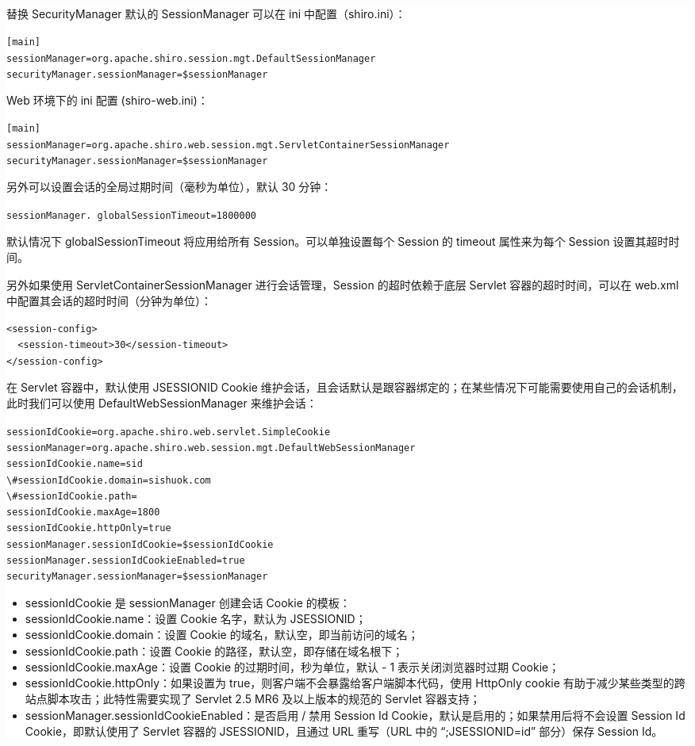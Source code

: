 替换 SecurityManager 默认的 SessionManager 可以在 ini 中配置（shiro.ini）：

```
[main]
sessionManager=org.apache.shiro.session.mgt.DefaultSessionManager
securityManager.sessionManager=$sessionManager
```

Web 环境下的 ini 配置 (shiro-web.ini)：

```properties
[main]
sessionManager=org.apache.shiro.web.session.mgt.ServletContainerSessionManager
securityManager.sessionManager=$sessionManager
```

另外可以设置会话的全局过期时间（毫秒为单位），默认 30 分钟：

```
sessionManager. globalSessionTimeout=1800000
```

默认情况下 globalSessionTimeout 将应用给所有 Session。可以单独设置每个 Session 的 timeout 属性来为每个 Session 设置其超时时间。

另外如果使用 ServletContainerSessionManager 进行会话管理，Session 的超时依赖于底层 Servlet 容器的超时时间，可以在 web.xml 中配置其会话的超时时间（分钟为单位）：

```
<session-config>
  <session-timeout>30</session-timeout>
</session-config>
```

在 Servlet 容器中，默认使用 JSESSIONID Cookie 维护会话，且会话默认是跟容器绑定的；在某些情况下可能需要使用自己的会话机制，此时我们可以使用 DefaultWebSessionManager 来维护会话：

```properties
sessionIdCookie=org.apache.shiro.web.servlet.SimpleCookie
sessionManager=org.apache.shiro.web.session.mgt.DefaultWebSessionManager
sessionIdCookie.name=sid
\#sessionIdCookie.domain=sishuok.com
\#sessionIdCookie.path=
sessionIdCookie.maxAge=1800
sessionIdCookie.httpOnly=true
sessionManager.sessionIdCookie=$sessionIdCookie
sessionManager.sessionIdCookieEnabled=true
securityManager.sessionManager=$sessionManager
```

- sessionIdCookie 是 sessionManager 创建会话 Cookie 的模板：
- sessionIdCookie.name：设置 Cookie 名字，默认为 JSESSIONID；
- sessionIdCookie.domain：设置 Cookie 的域名，默认空，即当前访问的域名；
- sessionIdCookie.path：设置 Cookie 的路径，默认空，即存储在域名根下；
- sessionIdCookie.maxAge：设置 Cookie 的过期时间，秒为单位，默认 - 1 表示关闭浏览器时过期 Cookie；
- sessionIdCookie.httpOnly：如果设置为 true，则客户端不会暴露给客户端脚本代码，使用 HttpOnly cookie 有助于减少某些类型的跨站点脚本攻击；此特性需要实现了 Servlet 2.5 MR6 及以上版本的规范的 Servlet 容器支持；
- sessionManager.sessionIdCookieEnabled：是否启用 / 禁用 Session Id Cookie，默认是启用的；如果禁用后将不会设置 Session Id Cookie，即默认使用了 Servlet 容器的 JSESSIONID，且通过 URL 重写（URL 中的 “;JSESSIONID=id” 部分）保存 Session Id。
